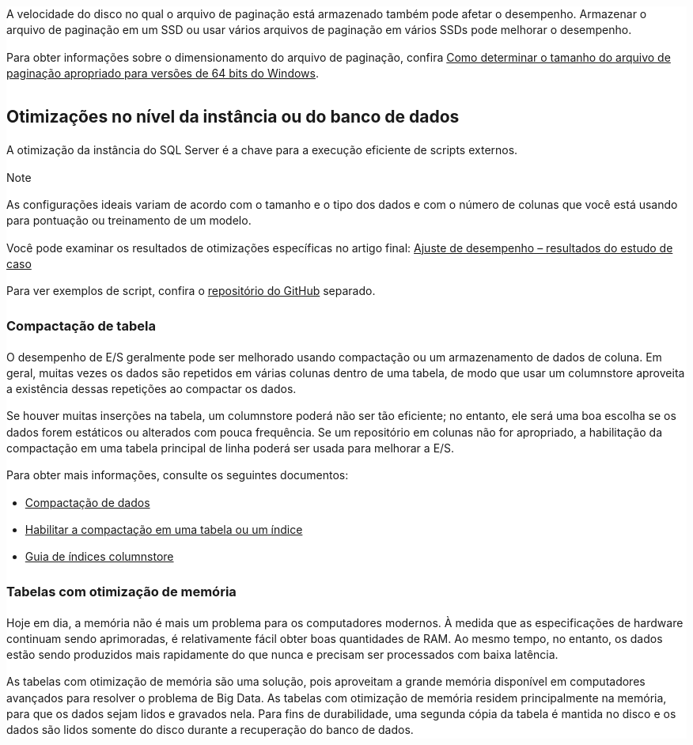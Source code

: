 A velocidade do disco no qual o arquivo de paginação está armazenado também pode afetar o desempenho. Armazenar o arquivo de paginação em um SSD ou usar vários arquivos de paginação em vários SSDs pode melhorar o desempenho.

Para obter informações sobre o dimensionamento do arquivo de paginação, confira [Como determinar o tamanho do arquivo de paginação apropriado para versões de 64 bits do Windows](https://support.microsoft.com/kb/2860880).

## <a name="optimizations-at-instance-or-database-level"></a>Otimizações no nível da instância ou do banco de dados

A otimização da instância do SQL Server é a chave para a execução eficiente de scripts externos.

> [!NOTE]
> As configurações ideais variam de acordo com o tamanho e o tipo dos dados e com o número de colunas que você está usando para pontuação ou treinamento de um modelo.
> 
> Você pode examinar os resultados de otimizações específicas no artigo final: [Ajuste de desempenho – resultados do estudo de caso](../../advanced-analytics/r/performance-case-study-r-services.md)
> 
> Para ver exemplos de script, confira o [repositório do GitHub](https://github.com/Microsoft/SQL-Server-R-Services-Samples/tree/master/PerfTuning) separado.

### <a name="table-compression"></a>Compactação de tabela

O desempenho de E/S geralmente pode ser melhorado usando compactação ou um armazenamento de dados de coluna. Em geral, muitas vezes os dados são repetidos em várias colunas dentro de uma tabela, de modo que usar um columnstore aproveita a existência dessas repetições ao compactar os dados.

Se houver muitas inserções na tabela, um columnstore poderá não ser tão eficiente; no entanto, ele será uma boa escolha se os dados forem estáticos ou alterados com pouca frequência. Se um repositório em colunas não for apropriado, a habilitação da compactação em uma tabela principal de linha poderá ser usada para melhorar a E/S.

Para obter mais informações, consulte os seguintes documentos:

+ [Compactação de dados](../../relational-databases/data-compression/data-compression.md)

+ [Habilitar a compactação em uma tabela ou um índice](../../relational-databases/data-compression/enable-compression-on-a-table-or-index.md)

+ [Guia de índices columnstore](../../relational-databases/indexes/columnstore-indexes-overview.md)

### <a name="memory-optimized-tables"></a>Tabelas com otimização de memória

Hoje em dia, a memória não é mais um problema para os computadores modernos. À medida que as especificações de hardware continuam sendo aprimoradas, é relativamente fácil obter boas quantidades de RAM. Ao mesmo tempo, no entanto, os dados estão sendo produzidos mais rapidamente do que nunca e precisam ser processados com baixa latência.

As tabelas com otimização de memória são uma solução, pois aproveitam a grande memória disponível em computadores avançados para resolver o problema de Big Data. As tabelas com otimização de memória residem principalmente na memória, para que os dados sejam lidos e gravados nela. Para fins de durabilidade, uma segunda cópia da tabela é mantida no disco e os dados são lidos somente do disco durante a recuperação do banco de dados.
